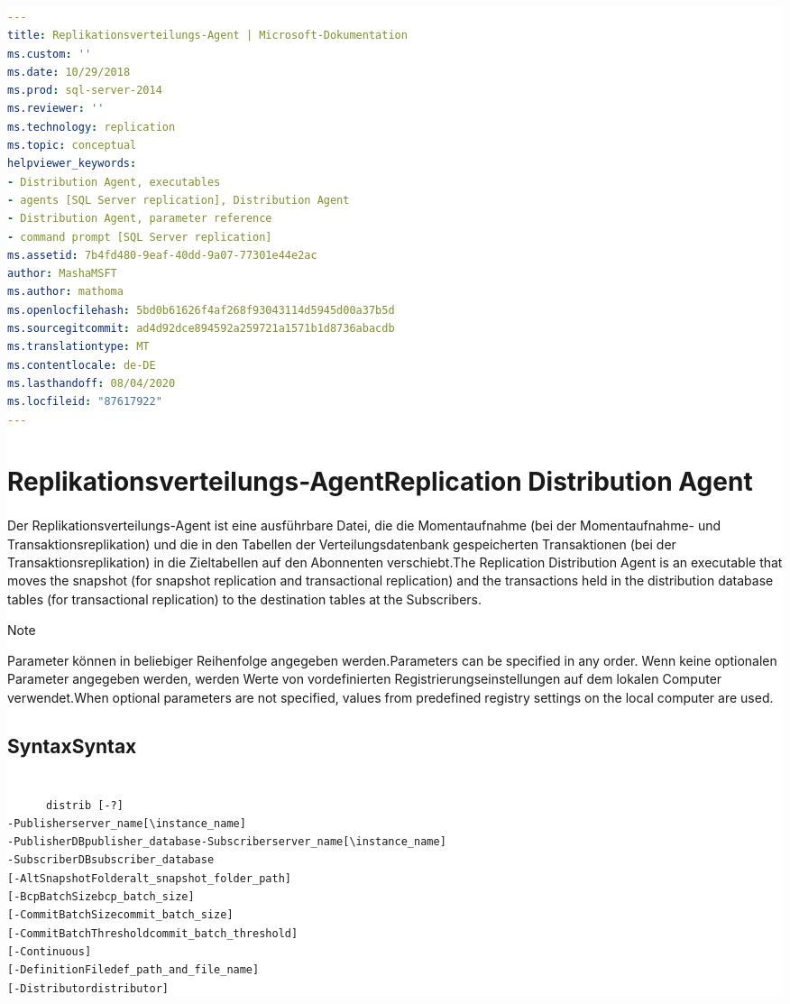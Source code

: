 ```yaml
---
title: Replikationsverteilungs-Agent | Microsoft-Dokumentation
ms.custom: ''
ms.date: 10/29/2018
ms.prod: sql-server-2014
ms.reviewer: ''
ms.technology: replication
ms.topic: conceptual
helpviewer_keywords:
- Distribution Agent, executables
- agents [SQL Server replication], Distribution Agent
- Distribution Agent, parameter reference
- command prompt [SQL Server replication]
ms.assetid: 7b4fd480-9eaf-40dd-9a07-77301e44e2ac
author: MashaMSFT
ms.author: mathoma
ms.openlocfilehash: 5bd0b61626f4af268f93043114d5945d00a37b5d
ms.sourcegitcommit: ad4d92dce894592a259721a1571b1d8736abacdb
ms.translationtype: MT
ms.contentlocale: de-DE
ms.lasthandoff: 08/04/2020
ms.locfileid: "87617922"
---
```

# <a name="replication-distribution-agent"></a><span data-ttu-id="9c7f9-102">Replikationsverteilungs-Agent</span><span class="sxs-lookup"><span data-stu-id="9c7f9-102">Replication Distribution Agent</span></span>
  <span data-ttu-id="9c7f9-103">Der Replikationsverteilungs-Agent ist eine ausführbare Datei, die die Momentaufnahme (bei der Momentaufnahme- und Transaktionsreplikation) und die in den Tabellen der Verteilungsdatenbank gespeicherten Transaktionen (bei der Transaktionsreplikation) in die Zieltabellen auf den Abonnenten verschiebt.</span><span class="sxs-lookup"><span data-stu-id="9c7f9-103">The Replication Distribution Agent is an executable that moves the snapshot (for snapshot replication and transactional replication) and the transactions held in the distribution database tables (for transactional replication) to the destination tables at the Subscribers.</span></span>  
  
> [!NOTE]  
>  <span data-ttu-id="9c7f9-104">Parameter können in beliebiger Reihenfolge angegeben werden.</span><span class="sxs-lookup"><span data-stu-id="9c7f9-104">Parameters can be specified in any order.</span></span> <span data-ttu-id="9c7f9-105">Wenn keine optionalen Parameter angegeben werden, werden Werte von vordefinierten Registrierungseinstellungen auf dem lokalen Computer verwendet.</span><span class="sxs-lookup"><span data-stu-id="9c7f9-105">When optional parameters are not specified, values from predefined registry settings on the local computer are used.</span></span>  
  
## <a name="syntax"></a><span data-ttu-id="9c7f9-106">Syntax</span><span class="sxs-lookup"><span data-stu-id="9c7f9-106">Syntax</span></span>  
  
```  
  
      distrib [-?]  
-Publisherserver_name[\instance_name]  
-PublisherDBpublisher_database-Subscriberserver_name[\instance_name]  
-SubscriberDBsubscriber_database   
[-AltSnapshotFolderalt_snapshot_folder_path]   
[-BcpBatchSizebcp_batch_size]  
[-CommitBatchSizecommit_batch_size]  
[-CommitBatchThresholdcommit_batch_threshold]  
[-Continuous]  
[-DefinitionFiledef_path_and_file_name]  
[-Distributordistributor]  
```